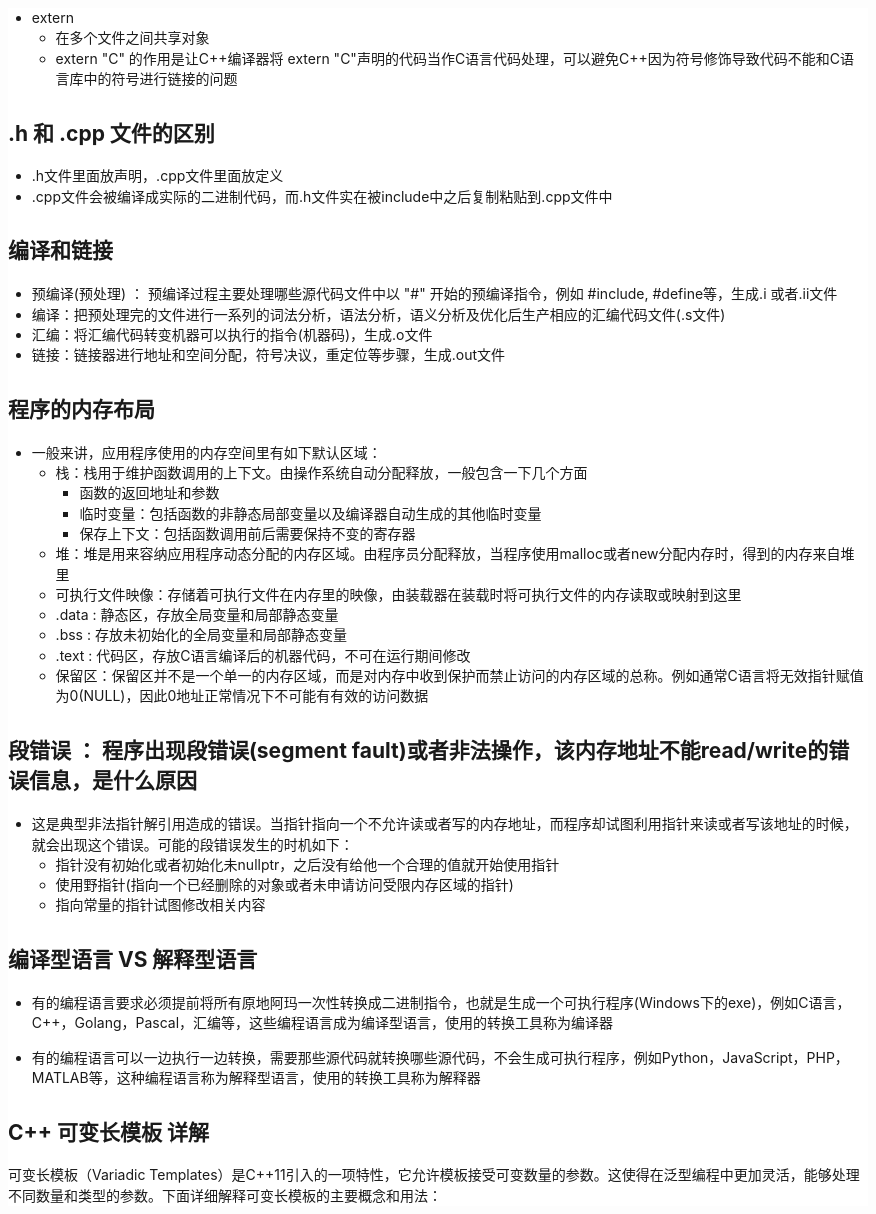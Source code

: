 + extern
  + 在多个文件之间共享对象
  + extern "C" 的作用是让C++编译器将 extern "C"声明的代码当作C语言代码处理，可以避免C++因为符号修饰导致代码不能和C语言库中的符号进行链接的问题

## .h 和 .cpp 文件的区别

+ .h文件里面放声明，.cpp文件里面放定义
+ .cpp文件会被编译成实际的二进制代码，而.h文件实在被include中之后复制粘贴到.cpp文件中

## 编译和链接

+ 预编译(预处理) ： 预编译过程主要处理哪些源代码文件中以 "#" 开始的预编译指令，例如 #include, #define等，生成.i 或者.ii文件
+ 编译：把预处理完的文件进行一系列的词法分析，语法分析，语义分析及优化后生产相应的汇编代码文件(.s文件)
+ 汇编：将汇编代码转变机器可以执行的指令(机器码)，生成.o文件
+ 链接：链接器进行地址和空间分配，符号决议，重定位等步骤，生成.out文件

## 程序的内存布局

+ 一般来讲，应用程序使用的内存空间里有如下默认区域：
  + 栈：栈用于维护函数调用的上下文。由操作系统自动分配释放，一般包含一下几个方面
    + 函数的返回地址和参数
    + 临时变量：包括函数的非静态局部变量以及编译器自动生成的其他临时变量
    + 保存上下文：包括函数调用前后需要保持不变的寄存器
  + 堆：堆是用来容纳应用程序动态分配的内存区域。由程序员分配释放，当程序使用malloc或者new分配内存时，得到的内存来自堆里
  + 可执行文件映像：存储着可执行文件在内存里的映像，由装载器在装载时将可执行文件的内存读取或映射到这里
  + .data : 静态区，存放全局变量和局部静态变量
  + .bss : 存放未初始化的全局变量和局部静态变量
  + .text : 代码区，存放C语言编译后的机器代码，不可在运行期间修改
  + 保留区：保留区并不是一个单一的内存区域，而是对内存中收到保护而禁止访问的内存区域的总称。例如通常C语言将无效指针赋值为0(NULL)，因此0地址正常情况下不可能有有效的访问数据

## 段错误 ： 程序出现段错误(segment fault)或者非法操作，该内存地址不能read/write的错误信息，是什么原因

+ 这是典型非法指针解引用造成的错误。当指针指向一个不允许读或者写的内存地址，而程序却试图利用指针来读或者写该地址的时候，就会出现这个错误。可能的段错误发生的时机如下：
  + 指针没有初始化或者初始化未nullptr，之后没有给他一个合理的值就开始使用指针
  + 使用野指针(指向一个已经删除的对象或者未申请访问受限内存区域的指针)
  + 指向常量的指针试图修改相关内容

## 编译型语言 VS 解释型语言

+ 有的编程语言要求必须提前将所有原地阿玛一次性转换成二进制指令，也就是生成一个可执行程序(Windows下的exe)，例如C语言，C++，Golang，Pascal，汇编等，这些编程语言成为编译型语言，使用的转换工具称为编译器

+ 有的编程语言可以一边执行一边转换，需要那些源代码就转换哪些源代码，不会生成可执行程序，例如Python，JavaScript，PHP，MATLAB等，这种编程语言称为解释型语言，使用的转换工具称为解释器

## C++ 可变长模板 详解

可变长模板（Variadic Templates）是C++11引入的一项特性，它允许模板接受可变数量的参数。这使得在泛型编程中更加灵活，能够处理不同数量和类型的参数。下面详细解释可变长模板的主要概念和用法：

